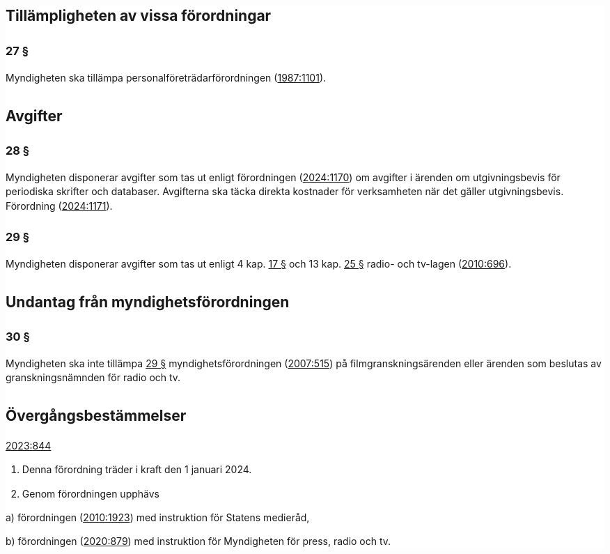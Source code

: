 ## Tillämpligheten av vissa förordningar

### 27 §

Myndigheten ska tillämpa personalföreträdarförordningen ([1987:1101](https://selex.se/eli/sfs/1987/1101)).

## Avgifter

### 28 §

Myndigheten disponerar avgifter som tas ut enligt förordningen ([2024:1170](https://selex.se/eli/sfs/2024/1170)) om avgifter i ärenden om utgivningsbevis för periodiska skrifter och databaser. Avgifterna ska täcka direkta kostnader för verksamheten när det gäller utgivningsbevis. Förordning ([2024:1171](https://selex.se/eli/sfs/2024/1171)).

### 29 §

Myndigheten disponerar avgifter som tas ut enligt 4 kap. [17 §](#kap4.17) och 13 kap. [25 §](#kap13.25) radio- och tv-lagen ([2010:696](https://selex.se/eli/sfs/2010/696)).

## Undantag från myndighetsförordningen

### 30 §

Myndigheten ska inte tillämpa [29 §](#29) myndighetsförordningen ([2007:515](https://selex.se/eli/sfs/2007/515)) på filmgranskningsärenden eller ärenden som beslutas av granskningsnämnden för radio och tv.

## Övergångsbestämmelser

[2023:844](https://selex.se/eli/sfs/2023/844)

1. Denna förordning träder i kraft den 1 januari 2024.

2. Genom förordningen upphävs

a) förordningen ([2010:1923](https://selex.se/eli/sfs/2010/1923)) med instruktion för Statens medieråd,

b) förordningen ([2020:879](https://selex.se/eli/sfs/2020/879)) med instruktion för Myndigheten för press, radio och tv.